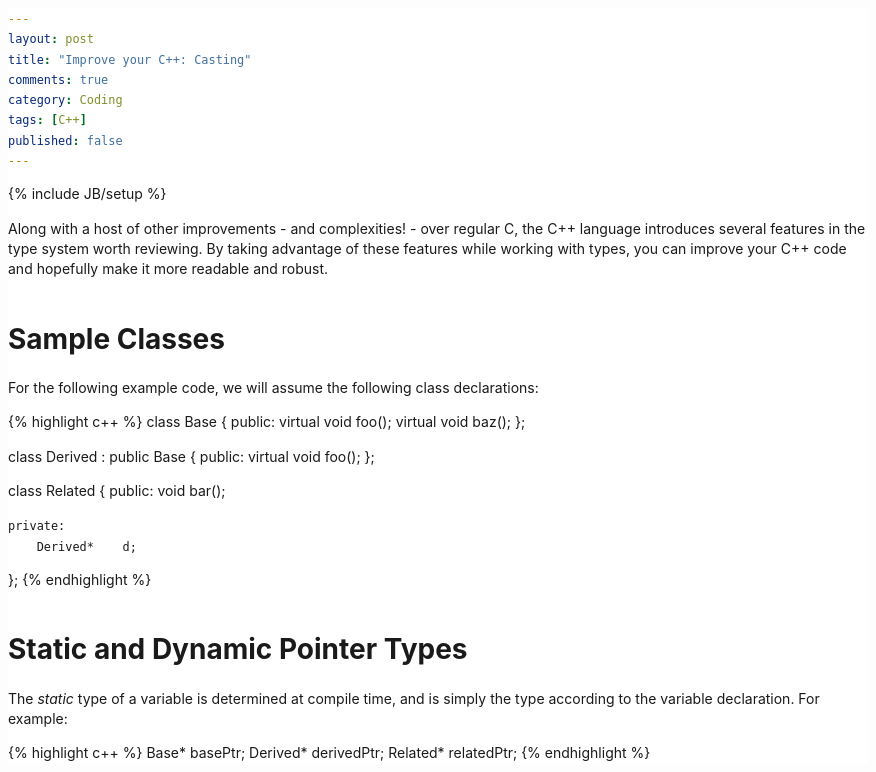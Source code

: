 ```yaml
---
layout: post
title: "Improve your C++: Casting"
comments: true
category: Coding
tags: [C++]
published: false
---
```

{% include JB/setup %}

Along with a host of other improvements - and complexities! -  over regular C, the C++ language introduces several features in the type system worth reviewing.  By taking advantage of these features while working with types, you can improve your C++ code and hopefully make it more readable and robust.

Sample Classes
==============

For the following example code, we will assume the following class declarations:

{% highlight c++ %}
class Base
{
	public:
		virtual void foo();
		virtual void baz();
};

class Derived : public Base
{
	public:
		virtual void foo();
};

class Related
{
	public:
		void 		bar();

	private:
		Derived*	d;
};
{% endhighlight %}

Static and Dynamic Pointer Types
================================

The *static* type of a variable is determined at compile time, and is simply the type according to the variable declaration.  For example:

{% highlight c++ %}
Base*       basePtr;
Derived*    derivedPtr;
Related*    relatedPtr;
{% endhighlight %}
